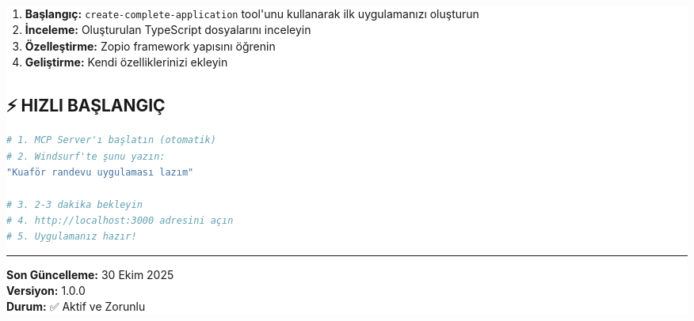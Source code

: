 1. **Başlangıç:** `create-complete-application` tool'unu kullanarak ilk uygulamanızı oluşturun
2. **İnceleme:** Oluşturulan TypeScript dosyalarını inceleyin
3. **Özelleştirme:** Zopio framework yapısını öğrenin
4. **Geliştirme:** Kendi özelliklerinizi ekleyin

## ⚡ HIZLI BAŞLANGIÇ

```bash
# 1. MCP Server'ı başlatın (otomatik)
# 2. Windsurf'te şunu yazın:
"Kuaför randevu uygulaması lazım"

# 3. 2-3 dakika bekleyin
# 4. http://localhost:3000 adresini açın
# 5. Uygulamanız hazır!
```

---

**Son Güncelleme:** 30 Ekim 2025  
**Versiyon:** 1.0.0  
**Durum:** ✅ Aktif ve Zorunlu
